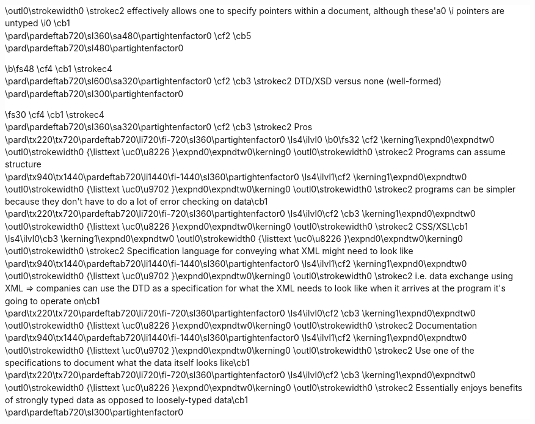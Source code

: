 \outl0\strokewidth0 \strokec2 effectively allows one to specify pointers within a document, although these\'a0
\i pointers are untyped
\i0 \cb1 \
\pard\pardeftab720\sl360\sa480\partightenfactor0
\cf2 \cb5 \
\pard\pardeftab720\sl480\partightenfactor0

\b\fs48 \cf4 \cb1 \strokec4 \
\pard\pardeftab720\sl600\sa320\partightenfactor0
\cf2 \cb3 \strokec2 DTD/XSD versus none (well-formed)\
\pard\pardeftab720\sl300\partightenfactor0

\fs30 \cf4 \cb1 \strokec4 \
\pard\pardeftab720\sl360\sa320\partightenfactor0
\cf2 \cb3 \strokec2 Pros\
\pard\tx220\tx720\pardeftab720\li720\fi-720\sl360\partightenfactor0
\ls4\ilvl0
\b0\fs32 \cf2 \kerning1\expnd0\expndtw0 \outl0\strokewidth0 {\listtext	\uc0\u8226 	}\expnd0\expndtw0\kerning0
\outl0\strokewidth0 \strokec2 Programs can assume structure\
\pard\tx940\tx1440\pardeftab720\li1440\fi-1440\sl360\partightenfactor0
\ls4\ilvl1\cf2 \kerning1\expnd0\expndtw0 \outl0\strokewidth0 {\listtext	\uc0\u9702 	}\expnd0\expndtw0\kerning0
\outl0\strokewidth0 \strokec2 programs can be simpler because they don't have to do a lot of error checking on data\cb1 \
\pard\tx220\tx720\pardeftab720\li720\fi-720\sl360\partightenfactor0
\ls4\ilvl0\cf2 \cb3 \kerning1\expnd0\expndtw0 \outl0\strokewidth0 {\listtext	\uc0\u8226 	}\expnd0\expndtw0\kerning0
\outl0\strokewidth0 \strokec2 CSS/XSL\cb1 \
\ls4\ilvl0\cb3 \kerning1\expnd0\expndtw0 \outl0\strokewidth0 {\listtext	\uc0\u8226 	}\expnd0\expndtw0\kerning0
\outl0\strokewidth0 \strokec2 Specification language for conveying what XML might need to look like\
\pard\tx940\tx1440\pardeftab720\li1440\fi-1440\sl360\partightenfactor0
\ls4\ilvl1\cf2 \kerning1\expnd0\expndtw0 \outl0\strokewidth0 {\listtext	\uc0\u9702 	}\expnd0\expndtw0\kerning0
\outl0\strokewidth0 \strokec2 i.e. data exchange using XML => companies can use the DTD as a specification for what the XML needs to look like when it arrives at the program it's going to operate on\cb1 \
\pard\tx220\tx720\pardeftab720\li720\fi-720\sl360\partightenfactor0
\ls4\ilvl0\cf2 \cb3 \kerning1\expnd0\expndtw0 \outl0\strokewidth0 {\listtext	\uc0\u8226 	}\expnd0\expndtw0\kerning0
\outl0\strokewidth0 \strokec2 Documentation\
\pard\tx940\tx1440\pardeftab720\li1440\fi-1440\sl360\partightenfactor0
\ls4\ilvl1\cf2 \kerning1\expnd0\expndtw0 \outl0\strokewidth0 {\listtext	\uc0\u9702 	}\expnd0\expndtw0\kerning0
\outl0\strokewidth0 \strokec2 Use one of the specifications to document what the data itself looks like\cb1 \
\pard\tx220\tx720\pardeftab720\li720\fi-720\sl360\partightenfactor0
\ls4\ilvl0\cf2 \cb3 \kerning1\expnd0\expndtw0 \outl0\strokewidth0 {\listtext	\uc0\u8226 	}\expnd0\expndtw0\kerning0
\outl0\strokewidth0 \strokec2 Essentially enjoys benefits of strongly typed data as opposed to loosely-typed data\cb1 \
\pard\pardeftab720\sl300\partightenfactor0
